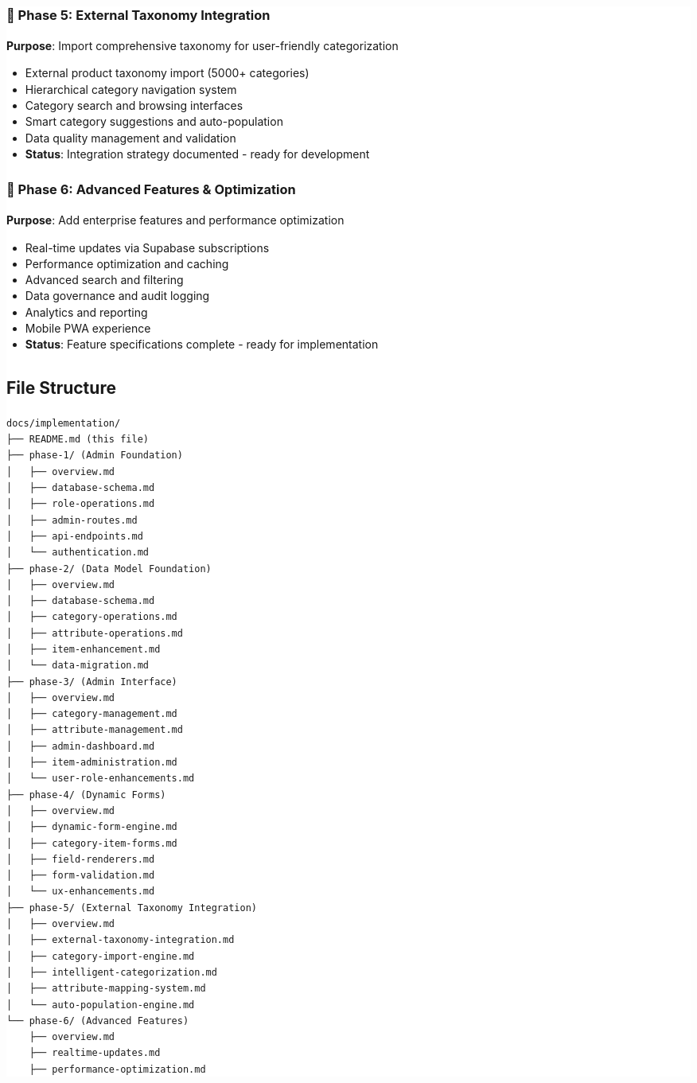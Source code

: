### 🔗 Phase 5: External Taxonomy Integration  
**Purpose**: Import comprehensive taxonomy for user-friendly categorization
- External product taxonomy import (5000+ categories)
- Hierarchical category navigation system
- Category search and browsing interfaces
- Smart category suggestions and auto-population
- Data quality management and validation
- **Status**: Integration strategy documented - ready for development

### 🚀 Phase 6: Advanced Features & Optimization  
**Purpose**: Add enterprise features and performance optimization
- Real-time updates via Supabase subscriptions
- Performance optimization and caching
- Advanced search and filtering
- Data governance and audit logging
- Analytics and reporting
- Mobile PWA experience
- **Status**: Feature specifications complete - ready for implementation

## File Structure
```
docs/implementation/
├── README.md (this file)
├── phase-1/ (Admin Foundation)
│   ├── overview.md
│   ├── database-schema.md
│   ├── role-operations.md
│   ├── admin-routes.md
│   ├── api-endpoints.md
│   └── authentication.md
├── phase-2/ (Data Model Foundation)
│   ├── overview.md
│   ├── database-schema.md
│   ├── category-operations.md
│   ├── attribute-operations.md
│   ├── item-enhancement.md
│   └── data-migration.md
├── phase-3/ (Admin Interface)
│   ├── overview.md
│   ├── category-management.md
│   ├── attribute-management.md
│   ├── admin-dashboard.md
│   ├── item-administration.md
│   └── user-role-enhancements.md
├── phase-4/ (Dynamic Forms)
│   ├── overview.md
│   ├── dynamic-form-engine.md
│   ├── category-item-forms.md
│   ├── field-renderers.md
│   ├── form-validation.md
│   └── ux-enhancements.md
├── phase-5/ (External Taxonomy Integration)
│   ├── overview.md
│   ├── external-taxonomy-integration.md
│   ├── category-import-engine.md
│   ├── intelligent-categorization.md
│   ├── attribute-mapping-system.md
│   └── auto-population-engine.md
└── phase-6/ (Advanced Features)
    ├── overview.md
    ├── realtime-updates.md
    ├── performance-optimization.md
```